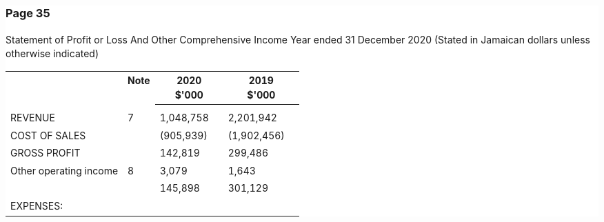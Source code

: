 ### Page 35

Statement of Profit or Loss And Other Comprehensive Income
Year ended 31 December 2020   (Stated in Jamaican dollars unless otherwise indicated)

<table>
  <tr>
    <th rowspan="2"> </th>
    <th rowspan="2">Note</th>
    <th colspan="2">2020<br>$'000</th>
    <th colspan="2">2019<br>$'000</th>
  </tr>
  <tr>
    <th> </th>
    <th> </th>
    <th> </th>
    <th> </th>
  </tr>
  <tr>
    <td>REVENUE</td>
    <td>7</td>
    <td>1,048,758</td>
    <td></td>
    <td>2,201,942</td>
    <td></td>
  </tr>
  <tr>
    <td>COST OF SALES</td>
    <td></td>
    <td>(905,939)</td>
    <td></td>
    <td>(1,902,456)</td>
    <td></td>
  </tr>
  <tr>
    <td>GROSS PROFIT</td>
    <td></td>
    <td>142,819</td>
    <td></td>
    <td>299,486</td>
    <td></td>
  </tr>
  <tr>
    <td>Other operating income</td>
    <td>8</td>
    <td>3,079</td>
    <td></td>
    <td>1,643</td>
    <td></td>
  </tr>
  <tr>
    <td></td>
    <td></td>
    <td>145,898</td>
    <td></td>
    <td>301,129</td>
    <td></td>
  </tr>
  <tr>
    <td>EXPENSES:</td>
    <td></td>
    <td></td>
    <td></td>
    <td></td>